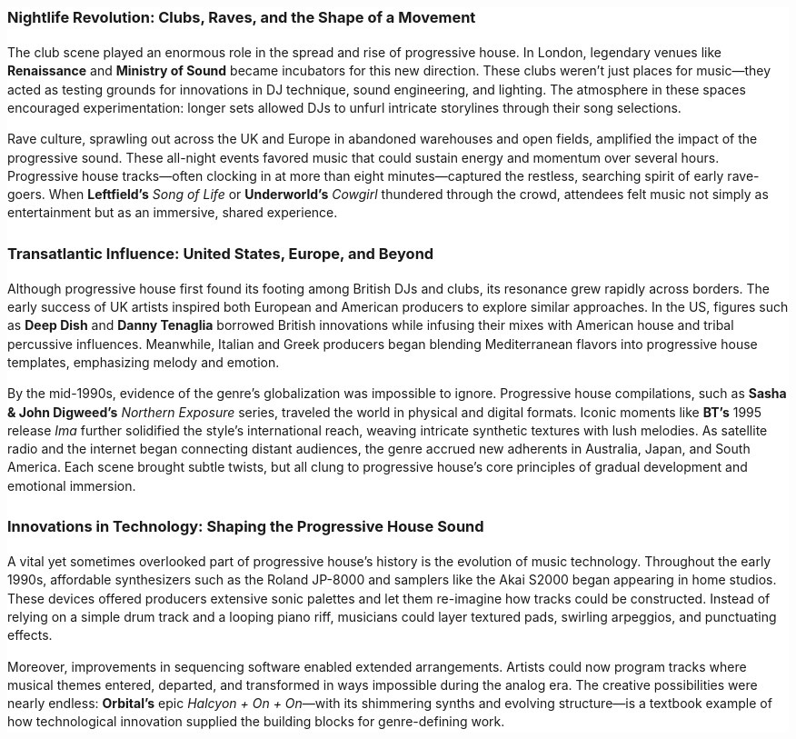 ### Nightlife Revolution: Clubs, Raves, and the Shape of a Movement

The club scene played an enormous role in the spread and rise of progressive house. In London,
legendary venues like **Renaissance** and **Ministry of Sound** became incubators for this new
direction. These clubs weren’t just places for music—they acted as testing grounds for innovations
in DJ technique, sound engineering, and lighting. The atmosphere in these spaces encouraged
experimentation: longer sets allowed DJs to unfurl intricate storylines through their song
selections.

Rave culture, sprawling out across the UK and Europe in abandoned warehouses and open fields,
amplified the impact of the progressive sound. These all-night events favored music that could
sustain energy and momentum over several hours. Progressive house tracks—often clocking in at more
than eight minutes—captured the restless, searching spirit of early rave-goers. When **Leftfield’s**
_Song of Life_ or **Underworld’s** _Cowgirl_ thundered through the crowd, attendees felt music not
simply as entertainment but as an immersive, shared experience.

### Transatlantic Influence: United States, Europe, and Beyond

Although progressive house first found its footing among British DJs and clubs, its resonance grew
rapidly across borders. The early success of UK artists inspired both European and American
producers to explore similar approaches. In the US, figures such as **Deep Dish** and **Danny
Tenaglia** borrowed British innovations while infusing their mixes with American house and tribal
percussive influences. Meanwhile, Italian and Greek producers began blending Mediterranean flavors
into progressive house templates, emphasizing melody and emotion.

By the mid-1990s, evidence of the genre’s globalization was impossible to ignore. Progressive house
compilations, such as **Sasha & John Digweed’s** _Northern Exposure_ series, traveled the world in
physical and digital formats. Iconic moments like **BT’s** 1995 release _Ima_ further solidified the
style’s international reach, weaving intricate synthetic textures with lush melodies. As satellite
radio and the internet began connecting distant audiences, the genre accrued new adherents in
Australia, Japan, and South America. Each scene brought subtle twists, but all clung to progressive
house’s core principles of gradual development and emotional immersion.

### Innovations in Technology: Shaping the Progressive House Sound

A vital yet sometimes overlooked part of progressive house’s history is the evolution of music
technology. Throughout the early 1990s, affordable synthesizers such as the Roland JP-8000 and
samplers like the Akai S2000 began appearing in home studios. These devices offered producers
extensive sonic palettes and let them re-imagine how tracks could be constructed. Instead of relying
on a simple drum track and a looping piano riff, musicians could layer textured pads, swirling
arpeggios, and punctuating effects.

Moreover, improvements in sequencing software enabled extended arrangements. Artists could now
program tracks where musical themes entered, departed, and transformed in ways impossible during the
analog era. The creative possibilities were nearly endless: **Orbital’s** epic _Halcyon + On +
On_—with its shimmering synths and evolving structure—is a textbook example of how technological
innovation supplied the building blocks for genre-defining work.
